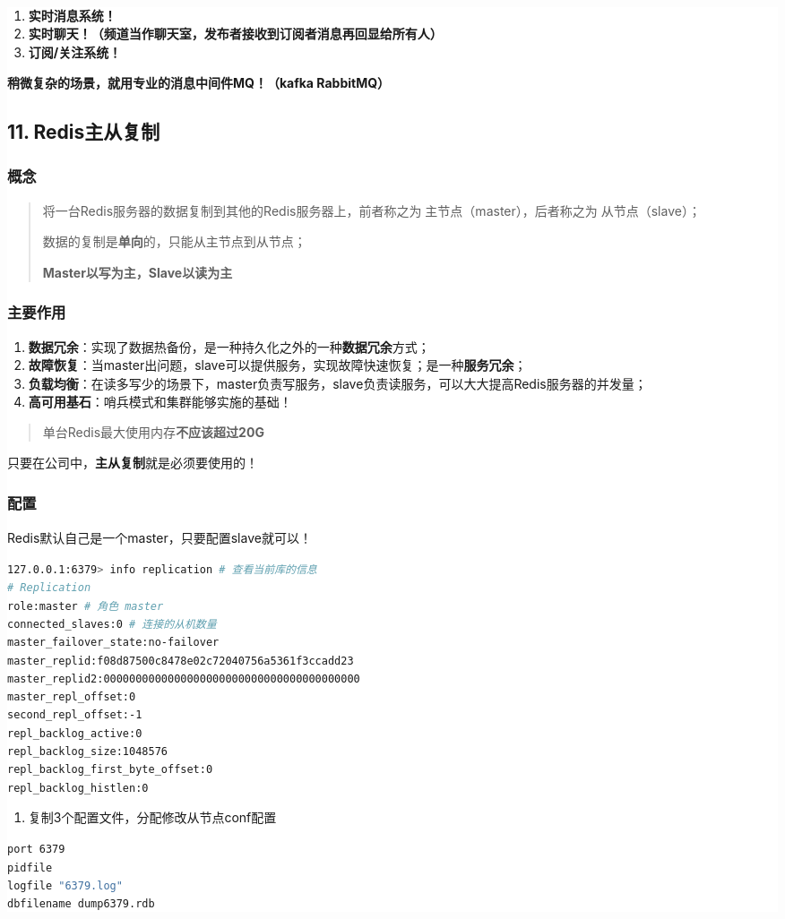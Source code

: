 1. **实时消息系统！**
2. **实时聊天！（频道当作聊天室，发布者接收到订阅者消息再回显给所有人）**
3. **订阅/关注系统！**

**稍微复杂的场景，就用专业的消息中间件MQ！（kafka RabbitMQ）**



## 11. Redis主从复制

### 概念

> 将一台Redis服务器的数据复制到其他的Redis服务器上，前者称之为 主节点（master），后者称之为 从节点（slave）；
>
> 数据的复制是**单向**的，只能从主节点到从节点；
>
> **Master以写为主，Slave以读为主**

### 主要作用

1. **数据冗余**：实现了数据热备份，是一种持久化之外的一种**数据冗余**方式；
2. **故障恢复**：当master出问题，slave可以提供服务，实现故障快速恢复；是一种**服务冗余**；
3. **负载均衡**：在读多写少的场景下，master负责写服务，slave负责读服务，可以大大提高Redis服务器的并发量；
4. **高可用基石**：哨兵模式和集群能够实施的基础！



> 单台Redis最大使用内存**不应该超过20G**

只要在公司中，**主从复制**就是必须要使用的！

### 配置

Redis默认自己是一个master，只要配置slave就可以！

```sh
127.0.0.1:6379> info replication # 查看当前库的信息
# Replication
role:master # 角色 master
connected_slaves:0 # 连接的从机数量
master_failover_state:no-failover
master_replid:f08d87500c8478e02c72040756a5361f3ccadd23
master_replid2:0000000000000000000000000000000000000000
master_repl_offset:0
second_repl_offset:-1
repl_backlog_active:0
repl_backlog_size:1048576
repl_backlog_first_byte_offset:0
repl_backlog_histlen:0
```



1. 复制3个配置文件，分配修改从节点conf配置

```sh
port 6379
pidfile 
logfile "6379.log"
dbfilename dump6379.rdb
```
